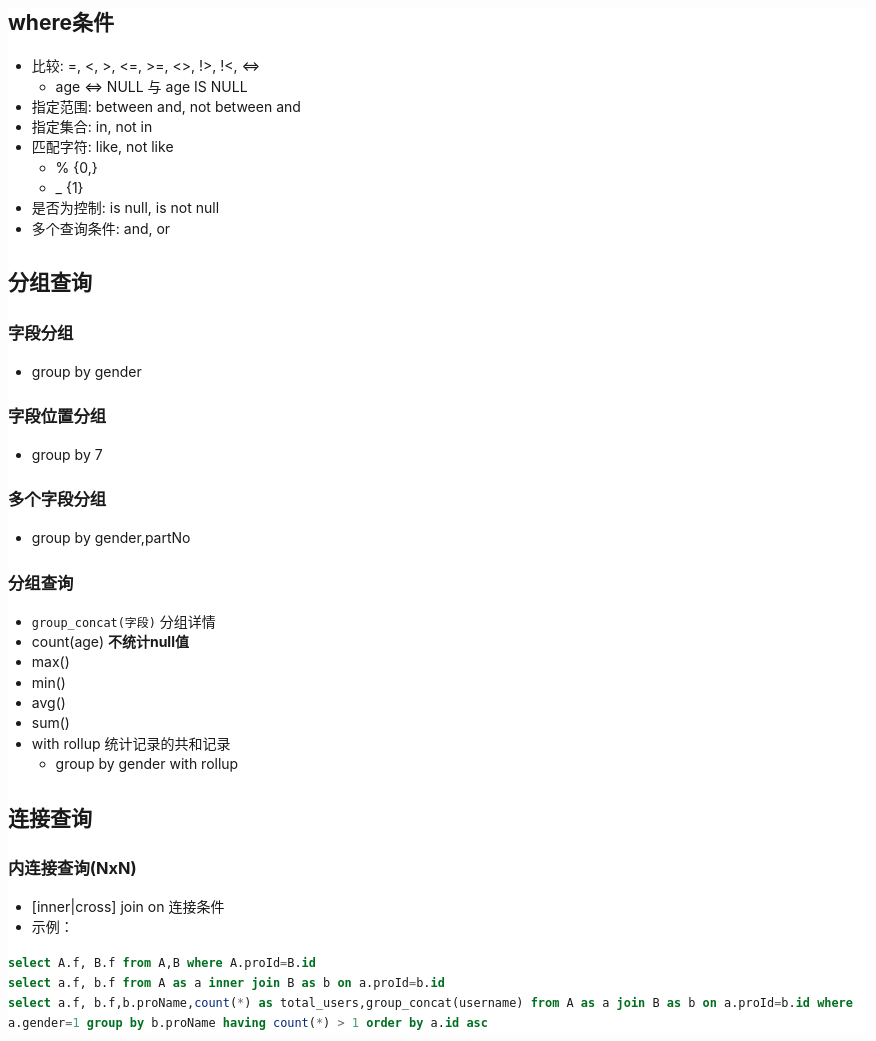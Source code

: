 ## where条件

- 比较: =, <, >, <=, >=, <>, !>, !<, <=>
  - age <=> NULL 与 age IS NULL
- 指定范围: between and, not between and
- 指定集合: in, not in
- 匹配字符: like, not like
  - % {0,}
  - _ {1}
- 是否为控制: is null, is not null
- 多个查询条件: and, or

## 分组查询

### 字段分组

- group by gender

### 字段位置分组

- group by 7

### 多个字段分组

- group by gender,partNo

### 分组查询

- `group_concat(字段)` 分组详情
- count(age) **不统计null值**
- max()
- min()
- avg()
- sum()
- with rollup 统计记录的共和记录
  - group by gender with rollup

## 连接查询

### 内连接查询(NxN)

- [inner|cross] join on 连接条件
- 示例：

``` sql
select A.f, B.f from A,B where A.proId=B.id
select a.f, b.f from A as a inner join B as b on a.proId=b.id
select a.f, b.f,b.proName,count(*) as total_users,group_concat(username) from A as a join B as b on a.proId=b.id where a.gender=1 group by b.proName having count(*) > 1 order by a.id asc
```
